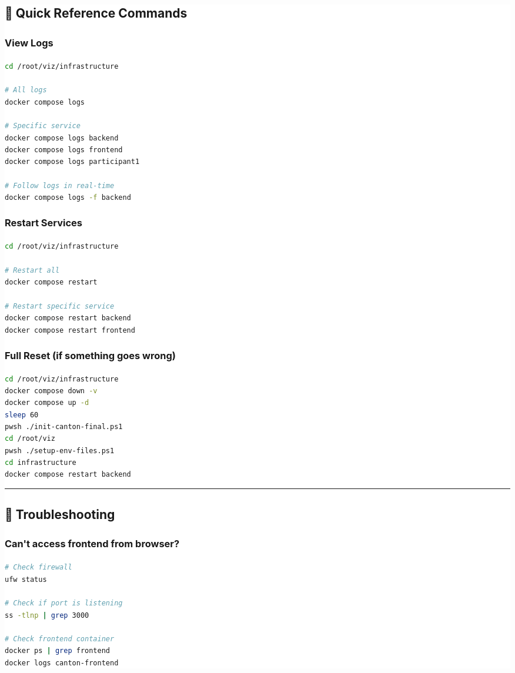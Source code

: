 
## 🎯 Quick Reference Commands

### View Logs
```bash
cd /root/viz/infrastructure

# All logs
docker compose logs

# Specific service
docker compose logs backend
docker compose logs frontend
docker compose logs participant1

# Follow logs in real-time
docker compose logs -f backend
```

### Restart Services
```bash
cd /root/viz/infrastructure

# Restart all
docker compose restart

# Restart specific service
docker compose restart backend
docker compose restart frontend
```

### Full Reset (if something goes wrong)
```bash
cd /root/viz/infrastructure
docker compose down -v
docker compose up -d
sleep 60
pwsh ./init-canton-final.ps1
cd /root/viz
pwsh ./setup-env-files.ps1
cd infrastructure
docker compose restart backend
```

---

## 🐛 Troubleshooting

### Can't access frontend from browser?
```bash
# Check firewall
ufw status

# Check if port is listening
ss -tlnp | grep 3000

# Check frontend container
docker ps | grep frontend
docker logs canton-frontend
```
